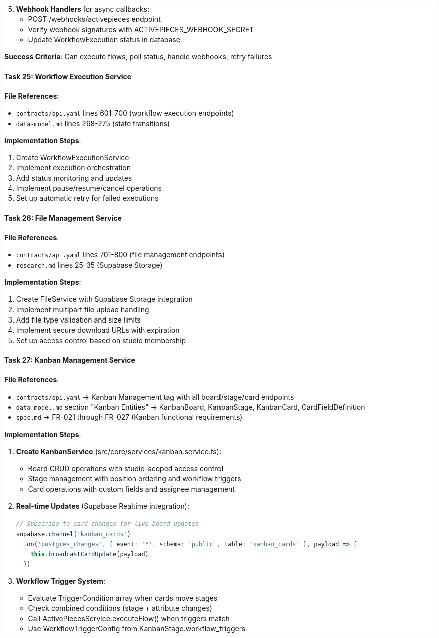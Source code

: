 5. **Webhook Handlers** for async callbacks:
   - POST /webhooks/activepieces endpoint
   - Verify webhook signatures with ACTIVEPIECES_WEBHOOK_SECRET
   - Update WorkflowExecution status in database

**Success Criteria**: Can execute flows, poll status, handle webhooks, retry failures

#### Task 25: Workflow Execution Service
**File References**:
- `contracts/api.yaml` lines 601-700 (workflow execution endpoints)
- `data-model.md` lines 268-275 (state transitions)

**Implementation Steps**:
1. Create WorkflowExecutionService
2. Implement execution orchestration
3. Add status monitoring and updates
4. Implement pause/resume/cancel operations
5. Set up automatic retry for failed executions

#### Task 26: File Management Service
**File References**:
- `contracts/api.yaml` lines 701-800 (file management endpoints)
- `research.md` lines 25-35 (Supabase Storage)

**Implementation Steps**:
1. Create FileService with Supabase Storage integration
2. Implement multipart file upload handling
3. Add file type validation and size limits
4. Implement secure download URLs with expiration
5. Set up access control based on studio membership

#### Task 27: Kanban Management Service
**File References**:
- `contracts/api.yaml` → Kanban Management tag with all board/stage/card endpoints
- `data-model.md` section "Kanban Entities" → KanbanBoard, KanbanStage, KanbanCard, CardFieldDefinition
- `spec.md` → FR-021 through FR-027 (Kanban functional requirements)

**Implementation Steps**:
1. **Create KanbanService** (src/core/services/kanban.service.ts):
   - Board CRUD operations with studio-scoped access control
   - Stage management with position ordering and workflow triggers
   - Card operations with custom fields and assignee management

2. **Real-time Updates** (Supabase Realtime integration):
   ```typescript
   // Subscribe to card changes for live board updates
   supabase.channel('kanban_cards')
     .on('postgres_changes', { event: '*', schema: 'public', table: 'kanban_cards' }, payload => {
       this.broadcastCardUpdate(payload)
     })
   ```

3. **Workflow Trigger System**:
   - Evaluate TriggerCondition array when cards move stages
   - Check combined conditions (stage + attribute changes)
   - Call ActivePiecesService.executeFlow() when triggers match
   - Use WorkflowTriggerConfig from KanbanStage.workflow_triggers
